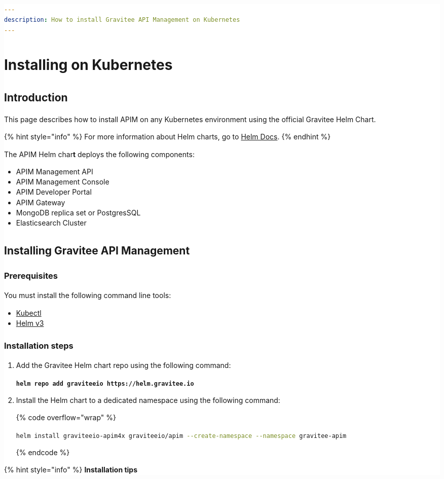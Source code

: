 ```yaml
---
description: How to install Gravitee API Management on Kubernetes
---
```


# Installing on Kubernetes

## Introduction

This page describes how to install APIM on any Kubernetes environment using the official Gravitee Helm Chart.

{% hint style="info" %}
For more information about Helm charts, go to [Helm Docs](https://helm.sh/docs/topics/chart_repository/).
{% endhint %}

The APIM Helm char**t** deploys the following components:

* APIM Management API
* APIM Management Console
* APIM Developer Portal
* APIM Gateway
* MongoDB replica set or PostgresSQL&#x20;
* Elasticsearch Cluster

## Installing Gravitee API Management

### Prerequisites

You must install the following command line tools:

* [Kubectl](https://kubernetes.io/docs/tasks/tools/#kubectl)
* [Helm v3](https://helm.sh/docs/intro/install/)

### Installation steps

1.  Add the Gravitee Helm chart repo using the following command:

    <pre class="language-sh"><code class="lang-sh"><strong>helm repo add graviteeio https://helm.gravitee.io
    </strong></code></pre>
2.  Install the Helm chart to a dedicated namespace using the following command:

    {% code overflow="wrap" %}
    ```sh
    helm install graviteeio-apim4x graviteeio/apim --create-namespace --namespace gravitee-apim
    ```
    {% endcode %}

{% hint style="info" %}
**Installation tips**
